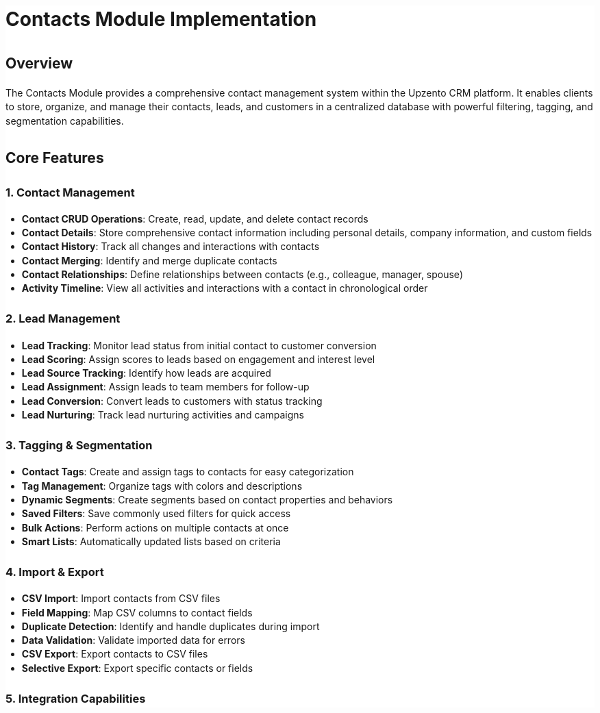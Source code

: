 # Contacts Module Implementation

## Overview

The Contacts Module provides a comprehensive contact management system within the Upzento CRM platform. It enables clients to store, organize, and manage their contacts, leads, and customers in a centralized database with powerful filtering, tagging, and segmentation capabilities.

## Core Features

### 1. Contact Management

- **Contact CRUD Operations**: Create, read, update, and delete contact records
- **Contact Details**: Store comprehensive contact information including personal details, company information, and custom fields
- **Contact History**: Track all changes and interactions with contacts
- **Contact Merging**: Identify and merge duplicate contacts
- **Contact Relationships**: Define relationships between contacts (e.g., colleague, manager, spouse)
- **Activity Timeline**: View all activities and interactions with a contact in chronological order

### 2. Lead Management

- **Lead Tracking**: Monitor lead status from initial contact to customer conversion
- **Lead Scoring**: Assign scores to leads based on engagement and interest level
- **Lead Source Tracking**: Identify how leads are acquired
- **Lead Assignment**: Assign leads to team members for follow-up
- **Lead Conversion**: Convert leads to customers with status tracking
- **Lead Nurturing**: Track lead nurturing activities and campaigns

### 3. Tagging & Segmentation

- **Contact Tags**: Create and assign tags to contacts for easy categorization
- **Tag Management**: Organize tags with colors and descriptions
- **Dynamic Segments**: Create segments based on contact properties and behaviors
- **Saved Filters**: Save commonly used filters for quick access
- **Bulk Actions**: Perform actions on multiple contacts at once
- **Smart Lists**: Automatically updated lists based on criteria

### 4. Import & Export

- **CSV Import**: Import contacts from CSV files
- **Field Mapping**: Map CSV columns to contact fields
- **Duplicate Detection**: Identify and handle duplicates during import
- **Data Validation**: Validate imported data for errors
- **CSV Export**: Export contacts to CSV files
- **Selective Export**: Export specific contacts or fields

### 5. Integration Capabilities
